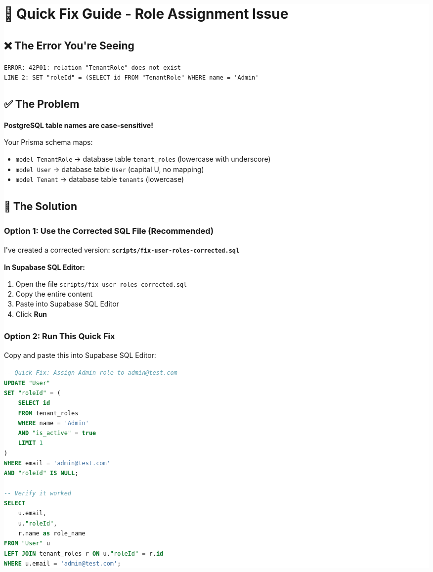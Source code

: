 # 🔧 Quick Fix Guide - Role Assignment Issue

## ❌ The Error You're Seeing

```
ERROR: 42P01: relation "TenantRole" does not exist
LINE 2: SET "roleId" = (SELECT id FROM "TenantRole" WHERE name = 'Admin'
```

## ✅ The Problem

**PostgreSQL table names are case-sensitive!**

Your Prisma schema maps:
- `model TenantRole` → database table `tenant_roles` (lowercase with underscore)
- `model User` → database table `User` (capital U, no mapping)
- `model Tenant` → database table `tenants` (lowercase)

## 🔧 The Solution

### Option 1: Use the Corrected SQL File (Recommended)

I've created a corrected version: **`scripts/fix-user-roles-corrected.sql`**

**In Supabase SQL Editor:**

1. Open the file `scripts/fix-user-roles-corrected.sql`
2. Copy the entire content
3. Paste into Supabase SQL Editor
4. Click **Run**

### Option 2: Run This Quick Fix

Copy and paste this into Supabase SQL Editor:

```sql
-- Quick Fix: Assign Admin role to admin@test.com
UPDATE "User" 
SET "roleId" = (
    SELECT id 
    FROM tenant_roles 
    WHERE name = 'Admin' 
    AND "is_active" = true
    LIMIT 1
)
WHERE email = 'admin@test.com'
AND "roleId" IS NULL;

-- Verify it worked
SELECT 
    u.email,
    u."roleId",
    r.name as role_name
FROM "User" u
LEFT JOIN tenant_roles r ON u."roleId" = r.id
WHERE u.email = 'admin@test.com';
```
